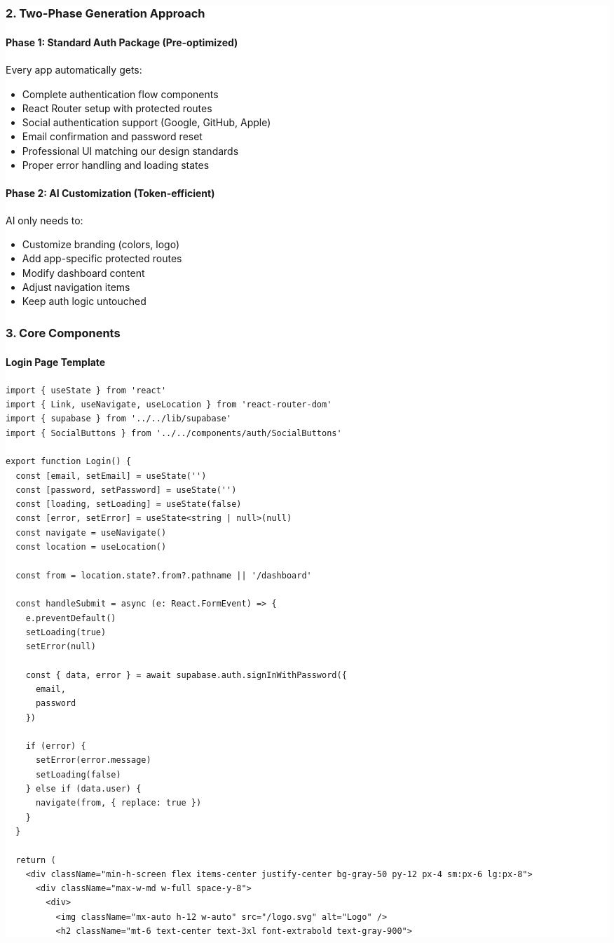 ### 2. Two-Phase Generation Approach

#### Phase 1: Standard Auth Package (Pre-optimized)
Every app automatically gets:
- Complete authentication flow components
- React Router setup with protected routes
- Social authentication support (Google, GitHub, Apple)
- Email confirmation and password reset
- Professional UI matching our design standards
- Proper error handling and loading states

#### Phase 2: AI Customization (Token-efficient)
AI only needs to:
- Customize branding (colors, logo)
- Add app-specific protected routes
- Modify dashboard content
- Adjust navigation items
- Keep auth logic untouched

### 3. Core Components

#### Login Page Template
```tsx
import { useState } from 'react'
import { Link, useNavigate, useLocation } from 'react-router-dom'
import { supabase } from '../../lib/supabase'
import { SocialButtons } from '../../components/auth/SocialButtons'

export function Login() {
  const [email, setEmail] = useState('')
  const [password, setPassword] = useState('')
  const [loading, setLoading] = useState(false)
  const [error, setError] = useState<string | null>(null)
  const navigate = useNavigate()
  const location = useLocation()
  
  const from = location.state?.from?.pathname || '/dashboard'

  const handleSubmit = async (e: React.FormEvent) => {
    e.preventDefault()
    setLoading(true)
    setError(null)
    
    const { data, error } = await supabase.auth.signInWithPassword({
      email,
      password
    })
    
    if (error) {
      setError(error.message)
      setLoading(false)
    } else if (data.user) {
      navigate(from, { replace: true })
    }
  }

  return (
    <div className="min-h-screen flex items-center justify-center bg-gray-50 py-12 px-4 sm:px-6 lg:px-8">
      <div className="max-w-md w-full space-y-8">
        <div>
          <img className="mx-auto h-12 w-auto" src="/logo.svg" alt="Logo" />
          <h2 className="mt-6 text-center text-3xl font-extrabold text-gray-900">
```